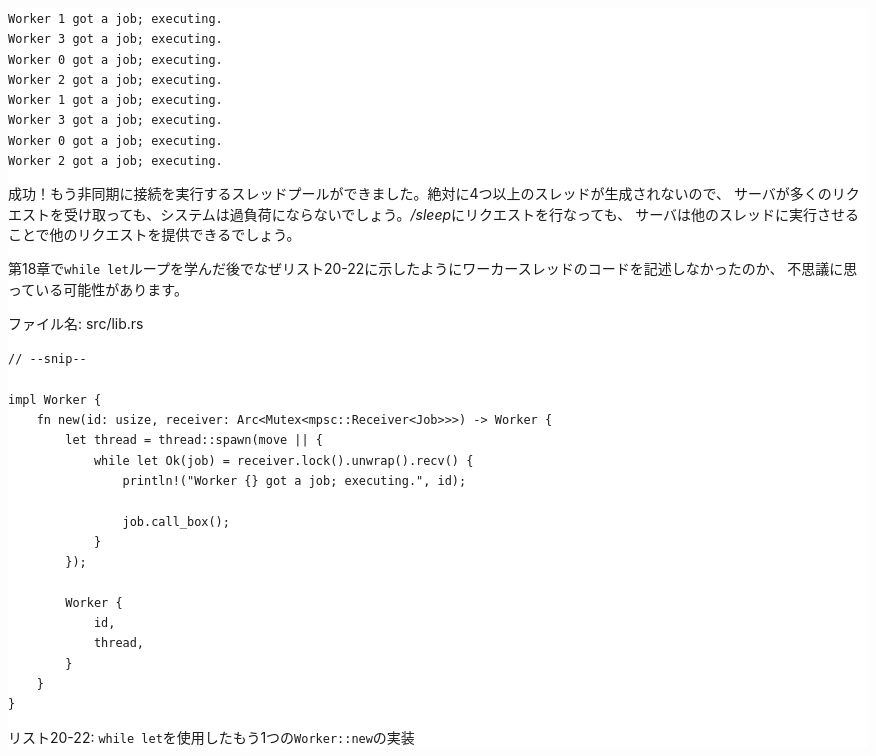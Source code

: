 ```text
Worker 1 got a job; executing.
Worker 3 got a job; executing.
Worker 0 got a job; executing.
Worker 2 got a job; executing.
Worker 1 got a job; executing.
Worker 3 got a job; executing.
Worker 0 got a job; executing.
Worker 2 got a job; executing.
```







成功！もう非同期に接続を実行するスレッドプールができました。絶対に4つ以上のスレッドが生成されないので、
サーバが多くのリクエストを受け取っても、システムは過負荷にならないでしょう。*/sleep*にリクエストを行なっても、
サーバは他のスレッドに実行させることで他のリクエストを提供できるでしょう。




第18章で`while let`ループを学んだ後でなぜリスト20-22に示したようにワーカースレッドのコードを記述しなかったのか、
不思議に思っている可能性があります。



<span class="filename">ファイル名: src/lib.rs</span>

```rust,ignore
// --snip--

impl Worker {
    fn new(id: usize, receiver: Arc<Mutex<mpsc::Receiver<Job>>>) -> Worker {
        let thread = thread::spawn(move || {
            while let Ok(job) = receiver.lock().unwrap().recv() {
                println!("Worker {} got a job; executing.", id);

                job.call_box();
            }
        });

        Worker {
            id,
            thread,
        }
    }
}
```




<span class="caption">リスト20-22: `while let`を使用したもう1つの`Worker::new`の実装</span>







